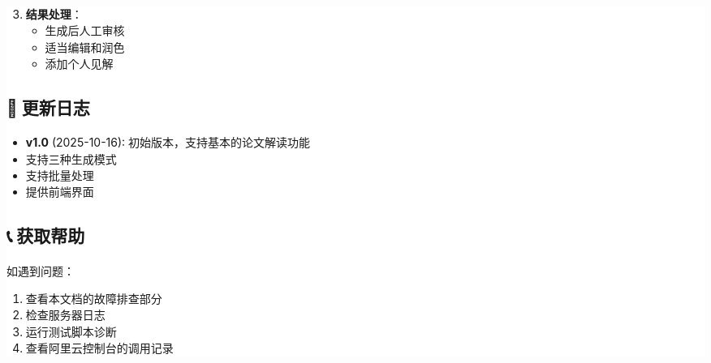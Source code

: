 3. **结果处理**：
   - 生成后人工审核
   - 适当编辑和润色
   - 添加个人见解

## 🔄 更新日志

- **v1.0** (2025-10-16): 初始版本，支持基本的论文解读功能
- 支持三种生成模式
- 支持批量处理
- 提供前端界面

## 📞 获取帮助

如遇到问题：
1. 查看本文档的故障排查部分
2. 检查服务器日志
3. 运行测试脚本诊断
4. 查看阿里云控制台的调用记录

